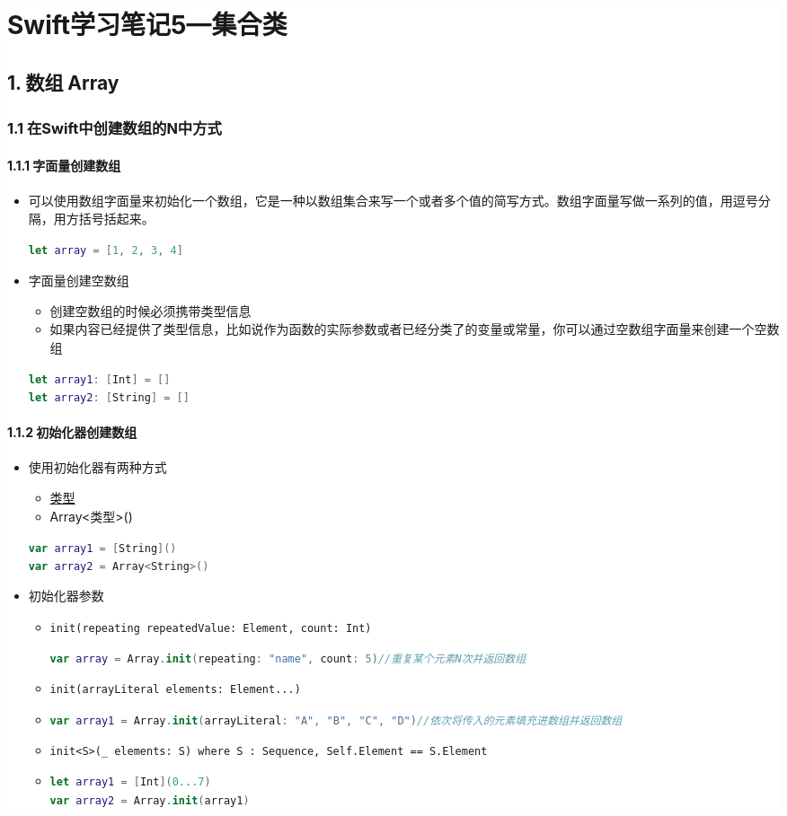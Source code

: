 # Swift学习笔记5—集合类

## 1. 数组 Array

### 1.1 在Swift中创建数组的N中方式

#### 1.1.1 字面量创建数组

- 可以使用数组字面量来初始化一个数组，它是一种以数组集合来写一个或者多个值的简写方式。数组字面量写做一系列的值，用逗号分隔，用方括号括起来。

  ```swift
  let array = [1, 2, 3, 4]
  ```

- 字面量创建空数组

  - 创建空数组的时候必须携带类型信息
  - 如果内容已经提供了类型信息，比如说作为函数的实际参数或者已经分类了的变量或常量，你可以通过空数组字面量来创建一个空数组

  ```swift
  let array1: [Int] = []
  let array2: [String] = []
  ```

#### 1.1.2 初始化器创建数组

- 使用初始化器有两种方式

  - [类型]()
  - Array<类型>()

  ```swift
  var array1 = [String]()
  var array2 = Array<String>()
  ```

- 初始化器参数

  - `init(repeating repeatedValue: Element, count: Int)`

    ```swift
    var array = Array.init(repeating: "name", count: 5)//重复某个元素N次并返回数组
    ```

    

  - `init(arrayLiteral elements: Element...)`

  - ```swift
    var array1 = Array.init(arrayLiteral: "A", "B", "C", "D")//依次将传入的元素填充进数组并返回数组
    ```

    

  - `init<S>(_ elements: S) where S : Sequence, Self.Element == S.Element`

  - ```swift
    let array1 = [Int](0...7)
    var array2 = Array.init(array1)
    ```
